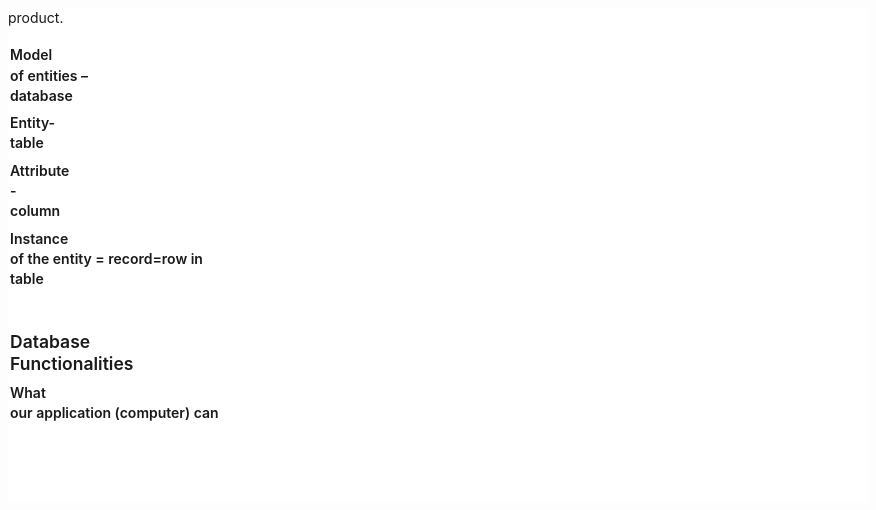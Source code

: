 product.</div><div style="position: relative; left: 0px;"></div></div></div></div><div data-block-id="6e70649f-c4a0-42e7-8ddb-d079c08a6ac7" class="notion-selectable notion-text-block" style="width: 100%; max-width: 445px; margin-top: 1px; margin-bottom: 1px;"><div style="color: inherit; fill: inherit; --darkreader-inline-color: inherit; --darkreader-inline-fill: inherit;"><div style="display: flex;"><div spellcheck="true" placeholder=" " data-content-editable-leaf="true" style="max-width: 100%; width: 100%; white-space: pre-wrap; word-break: break-word; caret-color: rgba(255, 255, 255, 0.81); padding: 3px 2px;" contenteditable="false"><span style="font-weight:600" data-token-index="0" class="notion-enable-hover">Model of entities – database</span></div><div style="position: relative; left: 0px;"></div></div></div></div><div data-block-id="9966ade9-99f9-407e-82cd-3fd5a790da05" class="notion-selectable notion-text-block" style="width: 100%; max-width: 445px; margin-top: 1px; margin-bottom: 1px;"><div style="color: inherit; fill: inherit; --darkreader-inline-color: inherit; --darkreader-inline-fill: inherit;"><div style="display: flex;"><div spellcheck="true" placeholder=" " data-content-editable-leaf="true" style="max-width: 100%; width: 100%; white-space: pre-wrap; word-break: break-word; caret-color: rgba(255, 255, 255, 0.81); padding: 3px 2px;" contenteditable="false"><span style="font-weight:600" data-token-index="0" class="notion-enable-hover">Entity- table</span></div><div style="position: relative; left: 0px;"></div></div></div></div><div data-block-id="8ec3ae82-7a8d-4308-80d1-fa0fcc61b59c" class="notion-selectable notion-text-block" style="width: 100%; max-width: 445px; margin-top: 1px; margin-bottom: 1px;"><div style="color: inherit; fill: inherit; --darkreader-inline-color: inherit; --darkreader-inline-fill: inherit;"><div style="display: flex;"><div spellcheck="true" placeholder=" " data-content-editable-leaf="true" style="max-width: 100%; width: 100%; white-space: pre-wrap; word-break: break-word; caret-color: rgba(255, 255, 255, 0.81); padding: 3px 2px;" contenteditable="false"><span style="font-weight:600" data-token-index="0" class="notion-enable-hover">Attribute - column</span></div><div style="position: relative; left: 0px;"></div></div></div></div><div data-block-id="19be4767-01c0-4dcc-92c9-54b1bb10c3f7" class="notion-selectable notion-text-block" style="width: 100%; max-width: 445px; margin-top: 1px; margin-bottom: 1px;"><div style="color: inherit; fill: inherit; --darkreader-inline-color: inherit; --darkreader-inline-fill: inherit;"><div style="display: flex;"><div spellcheck="true" placeholder=" " data-content-editable-leaf="true" style="max-width: 100%; width: 100%; white-space: pre-wrap; word-break: break-word; caret-color: rgba(255, 255, 255, 0.81); padding: 3px 2px;" contenteditable="false"><span style="font-weight:600" data-token-index="0" class="notion-enable-hover">Instance of the entity = record=row in table</span></div><div style="position: relative; left: 0px;"></div></div></div></div><div data-block-id="e2085bb3-e955-4e02-8828-72fc20ea00a0" class="notion-selectable notion-text-block" style="width: 100%; max-width: 445px; margin-top: 1px; margin-bottom: 1px;"><div style="color: inherit; fill: inherit; --darkreader-inline-color: inherit; --darkreader-inline-fill: inherit;"><div style="display: flex;"><div spellcheck="true" placeholder=" " data-content-editable-leaf="true" style="max-width: 100%; width: 100%; white-space: pre-wrap; word-break: break-word; caret-color: rgba(255, 255, 255, 0.81); padding: 3px 2px; min-height: 1em; color: rgba(255, 255, 255, 0.81); -webkit-text-fill-color: rgba(255, 255, 255, 0.282); --darkreader-inline-color: rgba(232, 230, 227, 0.81);" contenteditable="false"></div><div style="position: relative; left: 0px;"></div></div></div></div><div data-block-id="42fe4051-9c22-45f4-a6e8-37ed848900ba" class="notion-selectable notion-sub_sub_header-block" style="width: 100%; max-width: 445px; margin-top: 1em; margin-bottom: 1px;"><div style="display: flex; width: 100%; color: inherit; fill: inherit; --darkreader-inline-color: inherit; --darkreader-inline-fill: inherit;"><h4 spellcheck="true" placeholder="Heading 3" data-content-editable-leaf="true" style="max-width: 100%; width: 100%; white-space: pre-wrap; word-break: break-word; caret-color: rgba(255, 255, 255, 0.81); padding: 3px 2px; font-family: ui-sans-serif, -apple-system, BlinkMacSystemFont, &quot;Segoe UI Variable Display&quot;, &quot;Segoe UI&quot;, Helvetica, &quot;Apple Color Emoji&quot;, Arial, sans-serif, &quot;Segoe UI Emoji&quot;, &quot;Segoe UI Symbol&quot;; font-weight: 600; font-size: 1.25em; line-height: 1.3; margin: 0px;" contenteditable="false"><span style="font-weight:600" data-token-index="0" class="notion-enable-hover">Database Functionalities</span></h4><div style="position: relative; left: 0px;"></div></div></div><div data-block-id="5d15650a-3875-4722-ad34-29e54519be20" class="notion-selectable notion-text-block" style="width: 100%; max-width: 445px; margin-top: 1px; margin-bottom: 1px;"><div style="color: inherit; fill: inherit; --darkreader-inline-color: inherit; --darkreader-inline-fill: inherit;"><div style="display: flex;"><div spellcheck="true" placeholder=" " data-content-editable-leaf="true" style="max-width: 100%; width: 100%; white-space: pre-wrap; word-break: break-word; caret-color: rgba(255, 255, 255, 0.81); padding: 3px 2px;" contenteditable="false"><span style="font-weight:600" data-token-index="0" class="notion-enable-hover">What our application (computer) can